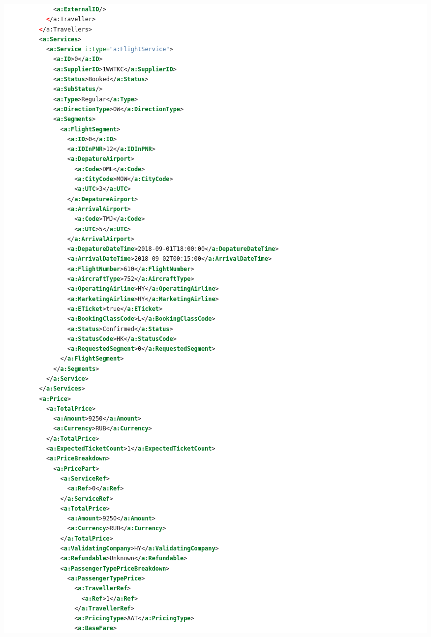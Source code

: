 ```xml
              <a:ExternalID/>
            </a:Traveller>
          </a:Travellers>
          <a:Services>
            <a:Service i:type="a:FlightService">
              <a:ID>0</a:ID>
              <a:SupplierID>1WWTKC</a:SupplierID>
              <a:Status>Booked</a:Status>
              <a:SubStatus/>
              <a:Type>Regular</a:Type>
              <a:DirectionType>OW</a:DirectionType>
              <a:Segments>
                <a:FlightSegment>
                  <a:ID>0</a:ID>
                  <a:IDInPNR>12</a:IDInPNR>
                  <a:DepatureAirport>
                    <a:Code>DME</a:Code>
                    <a:CityCode>MOW</a:CityCode>
                    <a:UTC>3</a:UTC>
                  </a:DepatureAirport>
                  <a:ArrivalAirport>
                    <a:Code>TMJ</a:Code>
                    <a:UTC>5</a:UTC>
                  </a:ArrivalAirport>
                  <a:DepatureDateTime>2018-09-01T18:00:00</a:DepatureDateTime>
                  <a:ArrivalDateTime>2018-09-02T00:15:00</a:ArrivalDateTime>
                  <a:FlightNumber>610</a:FlightNumber>
                  <a:AircraftType>752</a:AircraftType>
                  <a:OperatingAirline>HY</a:OperatingAirline>
                  <a:MarketingAirline>HY</a:MarketingAirline>
                  <a:ETicket>true</a:ETicket>
                  <a:BookingClassCode>L</a:BookingClassCode>
                  <a:Status>Confirmed</a:Status>
                  <a:StatusCode>HK</a:StatusCode>
                  <a:RequestedSegment>0</a:RequestedSegment>
                </a:FlightSegment>
              </a:Segments>
            </a:Service>
          </a:Services>
          <a:Price>
            <a:TotalPrice>
              <a:Amount>9250</a:Amount>
              <a:Currency>RUB</a:Currency>
            </a:TotalPrice>
            <a:ExpectedTicketCount>1</a:ExpectedTicketCount>
            <a:PriceBreakdown>
              <a:PricePart>
                <a:ServiceRef>
                  <a:Ref>0</a:Ref>
                </a:ServiceRef>
                <a:TotalPrice>
                  <a:Amount>9250</a:Amount>
                  <a:Currency>RUB</a:Currency>
                </a:TotalPrice>
                <a:ValidatingCompany>HY</a:ValidatingCompany>
                <a:Refundable>Unknown</a:Refundable>
                <a:PassengerTypePriceBreakdown>
                  <a:PassengerTypePrice>
                    <a:TravellerRef>
                      <a:Ref>1</a:Ref>
                    </a:TravellerRef>
                    <a:PricingType>AAT</a:PricingType>
                    <a:BaseFare>
```